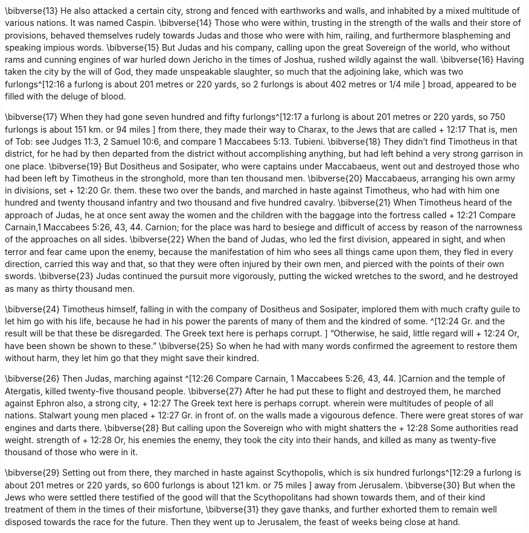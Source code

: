 
\bibverse{13} He also attacked a certain city, strong and fenced with earthworks and walls, and inhabited by a mixed multitude of various nations. It was named Caspin. \bibverse{14} Those who were within, trusting in the strength of the walls and their store of provisions, behaved themselves rudely towards Judas and those who were with him, railing, and furthermore blaspheming and speaking impious words. \bibverse{15} But Judas and his company, calling upon the great Sovereign of the world, who without rams and cunning engines of war hurled down Jericho in the times of Joshua, rushed wildly against the wall. \bibverse{16} Having taken the city by the will of God, they made unspeakable slaughter, so much that the adjoining lake, which was two furlongs^[12:16 a furlong is about 201 metres or 220 yards, so 2 furlongs is about 402 metres or 1/4 mile ] broad, appeared to be filled with the deluge of blood. 


\bibverse{17} When they had gone seven hundred and fifty furlongs^[12:17 a furlong is about 201 metres or 220 yards, so 750 furlongs is about 151 km. or 94 miles ] from there, they made their way to Charax, to the Jews that are called + 12:17 That is, men of Tob: see Judges 11:3, 2 Samuel 10:6, and compare 1 Maccabees 5:13. Tubieni. \bibverse{18} They didn’t find Timotheus in that district, for he had by then departed from the district without accomplishing anything, but had left behind a very strong garrison in one place. \bibverse{19} But Dositheus and Sosipater, who were captains under Maccabaeus, went out and destroyed those who had been left by Timotheus in the stronghold, more than ten thousand men. \bibverse{20} Maccabaeus, arranging his own army in divisions, set + 12:20 Gr. them. these two over the bands, and marched in haste against Timotheus, who had with him one hundred and twenty thousand infantry and two thousand and five hundred cavalry. \bibverse{21} When Timotheus heard of the approach of Judas, he at once sent away the women and the children with the baggage into the fortress called + 12:21 Compare Carnain,1 Maccabees 5:26, 43, 44. Carnion; for the place was hard to besiege and difficult of access by reason of the narrowness of the approaches on all sides. \bibverse{22} When the band of Judas, who led the first division, appeared in sight, and when terror and fear came upon the enemy, because the manifestation of him who sees all things came upon them, they fled in every direction, carried this way and that, so that they were often injured by their own men, and pierced with the points of their own swords. \bibverse{23} Judas continued the pursuit more vigorously, putting the wicked wretches to the sword, and he destroyed as many as thirty thousand men. 


\bibverse{24} Timotheus himself, falling in with the company of Dositheus and Sosipater, implored them with much crafty guile to let him go with his life, because he had in his power the parents of many of them and the kindred of some. ^[12:24 Gr. and the result will be that these be disregarded. The Greek text here is perhaps corrupt. ] “Otherwise, he said, little regard will + 12:24 Or, have been shown be shown to these.” \bibverse{25} So when he had with many words confirmed the agreement to restore them without harm, they let him go that they might save their kindred. 


\bibverse{26} Then Judas, marching against ^[12:26 Compare Carnain, 1 Maccabees 5:26, 43, 44. ]Carnion and the temple of Atergatis, killed twenty-five thousand people. \bibverse{27} After he had put these to flight and destroyed them, he marched against Ephron also, a strong city, + 12:27 The Greek text here is perhaps corrupt. wherein were multitudes of people of all nations. Stalwart young men placed + 12:27 Gr. in front of. on the walls made a vigourous defence. There were great stores of war engines and darts there. \bibverse{28} But calling upon the Sovereign who with might shatters the + 12:28 Some authorities read weight. strength of + 12:28 Or, his enemies the enemy, they took the city into their hands, and killed as many as twenty-five thousand of those who were in it. 


\bibverse{29} Setting out from there, they marched in haste against Scythopolis, which is six hundred furlongs^[12:29 a furlong is about 201 metres or 220 yards, so 600 furlongs is about 121 km. or 75 miles ] away from Jerusalem. \bibverse{30} But when the Jews who were settled there testified of the good will that the Scythopolitans had shown towards them, and of their kind treatment of them in the times of their misfortune, \bibverse{31} they gave thanks, and further exhorted them to remain well disposed towards the race for the future. Then they went up to Jerusalem, the feast of weeks being close at hand. 
